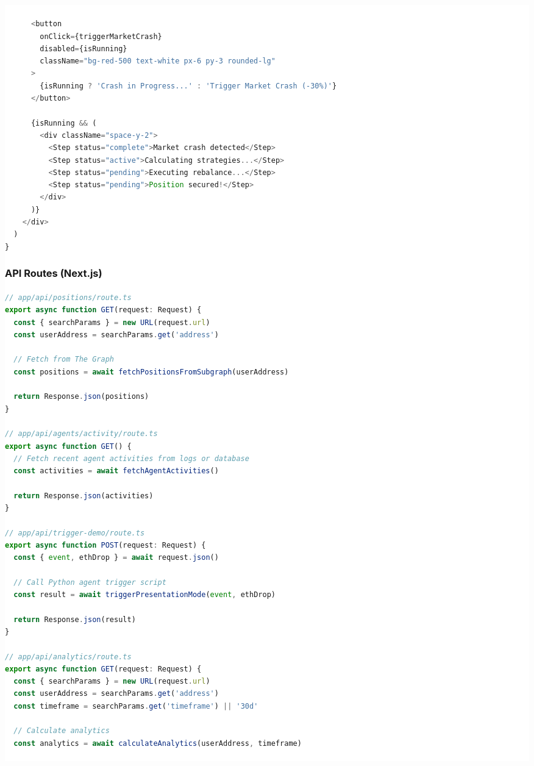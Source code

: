 ```typescript
      
      <button 
        onClick={triggerMarketCrash}
        disabled={isRunning}
        className="bg-red-500 text-white px-6 py-3 rounded-lg"
      >
        {isRunning ? 'Crash in Progress...' : 'Trigger Market Crash (-30%)'}
      </button>
      
      {isRunning && (
        <div className="space-y-2">
          <Step status="complete">Market crash detected</Step>
          <Step status="active">Calculating strategies...</Step>
          <Step status="pending">Executing rebalance...</Step>
          <Step status="pending">Position secured!</Step>
        </div>
      )}
    </div>
  )
}
```

### **API Routes (Next.js)**

```typescript
// app/api/positions/route.ts
export async function GET(request: Request) {
  const { searchParams } = new URL(request.url)
  const userAddress = searchParams.get('address')
  
  // Fetch from The Graph
  const positions = await fetchPositionsFromSubgraph(userAddress)
  
  return Response.json(positions)
}

// app/api/agents/activity/route.ts
export async function GET() {
  // Fetch recent agent activities from logs or database
  const activities = await fetchAgentActivities()
  
  return Response.json(activities)
}

// app/api/trigger-demo/route.ts
export async function POST(request: Request) {
  const { event, ethDrop } = await request.json()
  
  // Call Python agent trigger script
  const result = await triggerPresentationMode(event, ethDrop)
  
  return Response.json(result)
}

// app/api/analytics/route.ts
export async function GET(request: Request) {
  const { searchParams } = new URL(request.url)
  const userAddress = searchParams.get('address')
  const timeframe = searchParams.get('timeframe') || '30d'
  
  // Calculate analytics
  const analytics = await calculateAnalytics(userAddress, timeframe)
  
```